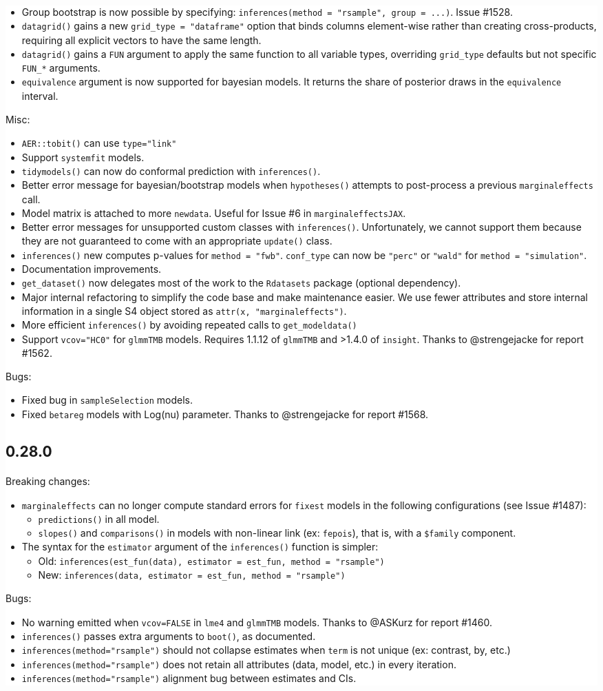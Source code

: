 * Group bootstrap is now possible by specifying: `inferences(method = "rsample", group = ...)`. Issue #1528.
* `datagrid()` gains a new `grid_type = "dataframe"` option that binds columns element-wise rather than creating cross-products, requiring all explicit vectors to have the same length.
* `datagrid()` gains a `FUN` argument to apply the same function to all variable types, overriding `grid_type` defaults but not specific `FUN_*` arguments.
* `equivalence` argument is now supported for bayesian models. It returns the share of posterior draws in the `equivalence` interval.

Misc:

* `AER::tobit()` can use `type="link"`
* Support `systemfit` models.
* `tidymodels()` can now do conformal prediction with `inferences()`.
* Better error message for bayesian/bootstrap models when `hypotheses()` attempts to post-process a previous `marginaleffects` call.
* Model matrix is attached to more `newdata`. Useful for Issue #6 in `marginaleffectsJAX`.
* Better error messages for unsupported custom classes with `inferences()`. Unfortunately, we cannot support them because they are not guaranteed to come with an appropriate `update()` class.
* `inferences()` new computes p-values for `method = "fwb"`. `conf_type` can now be `"perc"` or `"wald"` for `method = "simulation"`.
* Documentation improvements.
* `get_dataset()` now delegates most of the work to the `Rdatasets` package (optional dependency).
* Major internal refactoring to simplify the code base and make maintenance easier. We use fewer attributes and store internal information in a single S4 object stored as `attr(x, "marginaleffects")`.
* More efficient `inferences()` by avoiding repeated calls to `get_modeldata()`
* Support `vcov="HC0"` for `glmmTMB` models. Requires 1.1.12 of `glmmTMB` and >1.4.0 of `insight`. Thanks to @strengejacke for report #1562.

Bugs:

* Fixed bug in `sampleSelection` models.
* Fixed `betareg` models with Log(nu) parameter. Thanks to @strengejacke for report #1568.
 
## 0.28.0

Breaking changes:

* `marginaleffects` can no longer compute standard errors for `fixest` models in the following configurations (see Issue #1487):
  - `predictions()` in all model.
  - `slopes()` and `comparisons()` in models with non-linear link (ex: `fepois`), that is, with a `$family` component.
* The syntax for the `estimator` argument of the `inferences()` function is simpler:
  - Old: `inferences(est_fun(data), estimator = est_fun, method = "rsample")`
  - New: `inferences(data, estimator = est_fun, method = "rsample")`

Bugs:

* No warning emitted when `vcov=FALSE` in `lme4` and `glmmTMB` models. Thanks to @ASKurz for report #1460.
* `inferences()` passes extra arguments to `boot()`, as documented.
* `inferences(method="rsample")` should not collapse estimates when `term` is not unique (ex: contrast, by, etc.)
* `inferences(method="rsample")` does not retain all attributes (data, model, etc.) in every iteration.
* `inferences(method="rsample")` alignment bug between estimates and CIs.
